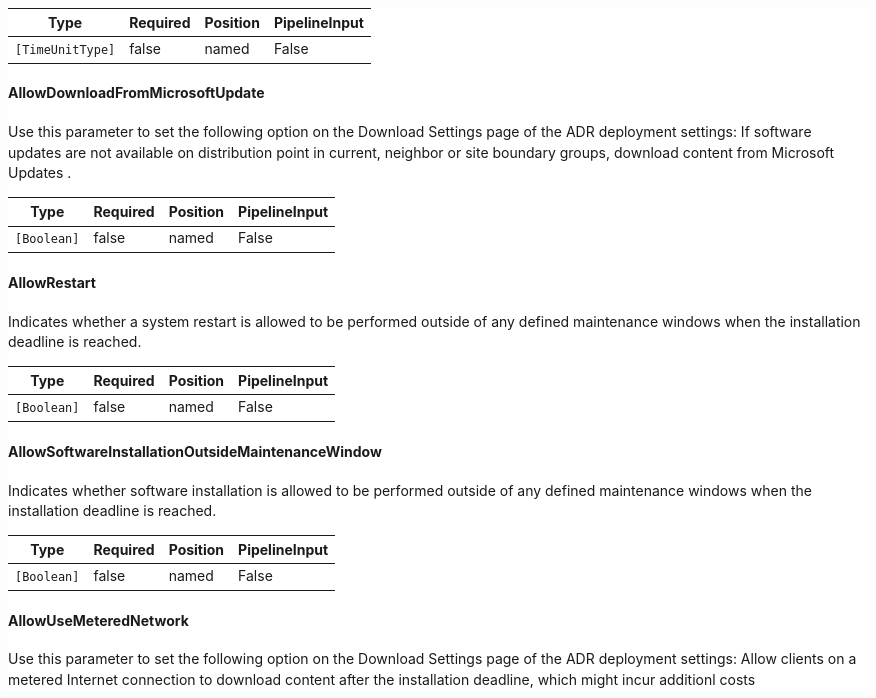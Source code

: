 




|Type            |Required|Position|PipelineInput|
|----------------|--------|--------|-------------|
|`[TimeUnitType]`|false   |named   |False        |



#### **AllowDownloadFromMicrosoftUpdate**

Use this parameter to set the following option on the Download Settings page of the ADR deployment settings: If software updates are not available on distribution point in current, neighbor or site boundary groups, download content from Microsoft Updates .






|Type       |Required|Position|PipelineInput|
|-----------|--------|--------|-------------|
|`[Boolean]`|false   |named   |False        |



#### **AllowRestart**

Indicates whether a system restart is allowed to be performed outside of any defined maintenance windows when the installation deadline is reached.






|Type       |Required|Position|PipelineInput|
|-----------|--------|--------|-------------|
|`[Boolean]`|false   |named   |False        |



#### **AllowSoftwareInstallationOutsideMaintenanceWindow**

Indicates whether software installation is allowed to be performed outside of any defined maintenance windows when the installation deadline is reached.






|Type       |Required|Position|PipelineInput|
|-----------|--------|--------|-------------|
|`[Boolean]`|false   |named   |False        |



#### **AllowUseMeteredNetwork**

Use this parameter to set the following option on the Download Settings page of the ADR deployment settings: Allow clients on a metered Internet connection to download content after the installation deadline, which might incur additionl costs
